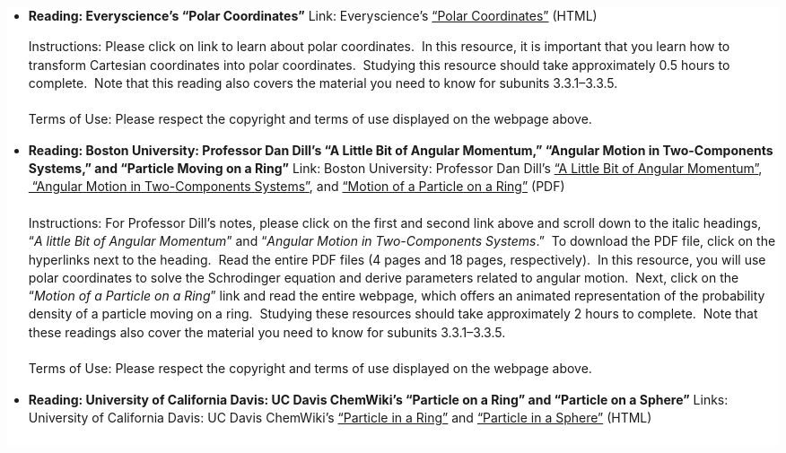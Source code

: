 -   **Reading: Everyscience’s “Polar Coordinates”**
    Link: Everyscience’s [“Polar
    Coordinates”](http://www.everyscience.com/Chemistry/Physical/Quantum_Mechanics/g.1134.php)
    (HTML)  
      
     Instructions: Please click on link to learn about polar
    coordinates.  In this resource, it is important that you learn how
    to transform Cartesian coordinates into polar coordinates.  Studying
    this resource should take approximately 0.5 hours to complete.  Note
    that this reading also covers the material you need to know for
    subunits 3.3.1–3.3.5.  
        
     Terms of Use: Please respect the copyright and terms of use
    displayed on the webpage above.

-   **Reading: Boston University: Professor Dan Dill’s “A Little Bit of
    Angular Momentum,” “Angular Motion in Two-Components Systems,” and
    “Particle Moving on a Ring”**
    Link: Boston University: Professor Dan Dill’s [“A Little Bit of
    Angular
    Momentum”](http://www.bu.edu/quantum/notes/QuantumMechanics/),
    [ “Angular Motion in Two-Components
    Systems”](http://www.bu.edu/quantum/notes/QuantumMechanics), and
    [“Motion of a Particle on a
    Ring”](http://quantum.bu.edu/notes/QuantumMechanics/RingMotion.html)
    (PDF)  
        
     Instructions: For Professor Dill’s notes, please click on the first
    and second link above and scroll down to the italic headings, “*A
    little Bit of Angular Momentum*” and “*Angular Motion in
    Two-Components Systems*.”  To download the PDF file, click on the
    hyperlinks next to the heading.  Read the entire PDF files (4 pages
    and 18 pages, respectively).  In this resource, you will use polar
    coordinates to solve the Schrodinger equation and derive parameters
    related to angular motion.  Next, click on the “*Motion of a
    Particle on a Ring*” link and read the entire webpage, which offers
    an animated representation of the probability density of a particle
    moving on a ring.  Studying these resources should take
    approximately 2 hours to complete.  Note that these readings also
    cover the material you need to know for subunits 3.3.1–3.3.5.  
        
     Terms of Use: Please respect the copyright and terms of use
    displayed on the webpage above.

-   **Reading: University of California Davis: UC Davis ChemWiki’s
    “Particle on a Ring” and “Particle on a Sphere”**
    Links: University of California Davis: UC Davis ChemWiki’s
    [“Particle in a
    Ring”](http://chemwiki.ucdavis.edu/Physical_Chemistry/Quantum_Mechanics/Quantum_Theory/Trapped_Particles/Particle_in_a_ring)
    and [“Particle in a
    Sphere”](https://web.archive.org/web/20120921080120/http://chemwiki.ucdavis.edu/Physical_Chemistry/Quantum_Mechanics/Quantum_Theory/Trapped_Particles/Particle_in_a_Sphere)
    (HTML)  
        